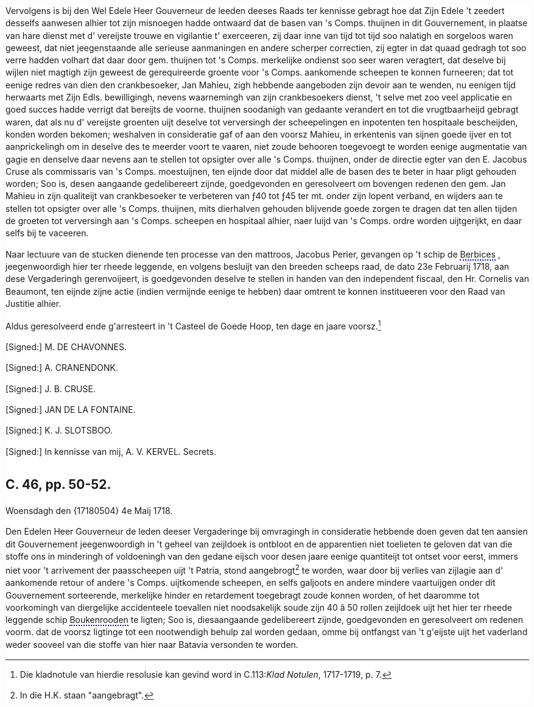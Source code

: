 Vervolgens is bij den Wel Edele Heer Gouverneur de leeden deeses Raads ter kennisse gebragt hoe dat Zijn Edele 't zeedert desselfs aanwesen alhier tot zijn misnoegen hadde ontwaard dat de basen van 's Comps. thuijnen in dit Gouvernement, in plaatse van hare dienst met d' vereijste trouwe en vigilantie t' exerceeren, zij daar inne van tijd tot tijd soo nalatigh en sorgeloos waren geweest, dat niet jeegenstaande alle serieuse aanmaningen en andere scherper correctien, zij egter in dat quaad gedragh tot soo verre hadden volhart dat daar door gem. thuijnen tot 's Comps. merkelijke ondienst soo seer waren veragtert, dat deselve bij wijlen niet magtigh zijn geweest de gerequireerde groente voor 's Comps. aankomende scheepen te konnen furneeren; dat tot eenige redres van dien den crankbesoeker, Jan Mahieu, zigh hebbende aangeboden zijn devoir aan te wenden, nu eenigen tijd herwaarts met Zijn Edls. bewilligingh, nevens waarnemingh van zijn crankbesoekers dienst, 't selve met zoo veel applicatie en goed succes hadde verrigt dat bereijts de voorne. thuijnen soodanigh van gedaante verandert en tot die vrugtbaarheijd gebragt waren, dat als nu d' vereijste groenten uijt deselve tot verversingh der scheepelingen en inpotenten ten hospitaale bescheijden, konden worden bekomen; weshalven in consideratie gaf of aan den voorsz Mahieu, in erkentenis van sijnen goede ijver en tot aanprickelingh om in deselve des te meerder voort te vaaren, niet zoude behooren toegevoegt te worden eenige augmentatie van gagie en denselve daar nevens aan te stellen tot opsigter over alle 's Comps. thuijnen, onder de directie egter van den E. Jacobus Cruse als commissaris van 's Comps. moestuijnen, ten eijnde door dat middel alle de basen des te beter in haar pligt gehouden worden; Soo is, desen aangaande gedelibereert zijnde, goedgevonden en geresolveert om bovengen redenen den gem. Jan Mahieu in zijn qualiteijt van crankbesoeker te verbeteren van ƒ40 tot ƒ45 ter mt. onder zijn lopent verband, en wijders aan te stellen tot opsigter over alle 's Comps. thuijnen, mits dierhalven gehouden blijvende goede zorgen te dragen dat ten allen tijden de groeten tot verversingh aan 's Comps. scheepen en hospitaal alhier, naer luijd van 's Comps. ordre worden uijtgerijkt, en daar selfs bij te vaceeren.

Naar lectuure van de stucken dienende ten processe van den mattroos, Jacobus Perier, gevangen op 't schip de <span style="border-bottom: 2px dotted #0000FF;">Berbices</span> , jeegenwoordigh hier ter rheede leggende, en volgens besluijt van den breeden scheeps raad, de dato 23e Februarij 1718, aan dese Vergaderingh gerenvoijeert, is goedgevonden deselve te stellen in handen van den independent fiscaal, den Hr. Cornelis van Beaumont, ten eijnde zijne actie (indien vermijnde eenige te hebben) daar omtrent te konnen institueeren voor den Raad van Justitie alhier.

Aldus geresolveerd ende g'arresteert in 't Casteel de Goede Hoop, ten dage en jaare voorsz.[^24] 

[Signed:] M. DE CHAVONNES.

[Signed:] A. CRANENDONK.

[Signed:] J. B. CRUSE.

[Signed:] JAN DE LA FONTAINE.

[Signed:] K. J. SLOTSBOO.

[Signed:] In kennisse van mij, A. V. KERVEL. Secrets.

## C. 46, pp. 50-52.

Woensdagh den {17180504} 4e Maij 1718.

Den Edelen Heer Gouverneur de leden deeser Vergaderinge bij omvragingh in consideratie hebbende doen geven dat ten aansien dit Gouvernement jeegenwoordigh in 't geheel van zeijldoek is ontbloot en de apparentien niet toelieten te geloven dat van die stoffe ons in minderingh of voldoeningh van den gedane eijsch voor desen jaare eenige quantiteijt tot ontset voor eerst, immers niet voor 't arrivement der paasscheepen uijt 't Patria, stond aangebrogt[^25] te worden, waar door bij verlies van zijlagie aan d' aankomende retour of andere 's Comps. uijtkomende scheepen, en selfs galjoots en andere mindere vaartuijgen onder dit Gouvernement sorteerende, merkelijke hinder en retardement toegebragt zoude konnen worden, of het daaromme tot voorkomingh van diergelijke accidenteele toevallen niet noodsakelijk soude zijn 40 â 50 rollen zeijldoek uijt het hier ter rheede leggende schip <span style="border-bottom: 2px dotted #0000FF;">Boukenrooden</span> te ligten; Soo is, diesaangaande gedelibereert zijnde, goedgevonden en geresolveert om redenen voorm. dat de voorsz ligtinge tot een nootwendigh behulp zal worden gedaan, omme bij ontfangst van 't g'eijste uijt het vaderland weder sooveel van die stoffe van hier naar Batavia versonden te worden.


[^1]: Met hierdie resolusie begin band C.13:*Resolutiën*, 1718-1719. Die handskrif bly dieselfde as in die vorige band.
[^2]: Die oorspronklike het bewaar gebly in C.225:*Requesten en Nominatiën*, 1718, no. 52, pp. 221-222.
[^3]: Die oorspronklike verklaring kan gevind word in C.225:*Requesten en Nominatiën*, 1718, no. 51, pp. 217-218.
[^4]: In die oorspronklike verklaring staan "poeijer".
[^5]: In die H.K. staan "te wijnigh waren geweest".
[^6]: Die kladnotule van hierdie resolusie kan gevind word in C.1 13:*Klad Notulen*, 1717-1719, p. 32.
[^7]: 'n Lys van diegene wat nog gelde verskuldig was, kan gevind word by die brief aan die landdros en heemrade van <span style="border-bottom: 2px dotted #FF0000;">Stellenbosch</span> en <span style="border-bottom: 2px dotted #FF0000;">Drakenstein</span> , gedateer 14 April 1718, in <span style="border-bottom: 2px dotted #FF0000;">Stellenbosch</span> 10/1:*Inkomende Briewe van die Goewerneur en Politieke Raad*, 1686-1733.
[^8]: Sien C.225:*Requesten en Nominatiën*, 1718, no. 53, p. 225.
[^9]: Die versoekskrif waarin Wagenvoort se vrou, Elisabeth Cramers, versoek dat hulle aan die Kaap mag vertoef totdat hy herstel het, kan gevind word in C.225:*Requesten en Nominatiën*, 1718, no. 48, p. 205.
[^10]: De Meijer het met <span style="border-bottom: 2px dotted #0000FF;">Noortbeek</span> na Nederland vertrek. Sien C.512:*Uitgaande Brieven*, 1718.-1720, p. 151.
[^11]: Afgesien van bostaande sake, het die Politieke Raad ook besluit om Ryk Tulbagh aan te stel as assistent en pennis aan die sekretarie van die Politieke Raad. Vgl. C.113:*Klad Notulen*, 1717-1719, pp. 33-34.
[^12]: Sien C.225:*Requesren en Nominatiën*, 1718, no. 54, pp. 231-232.
[^13]: Sien C.436 (deel II):*Inkomende Stukken*, 1716-1719, pp. 572-573.
[^14]: In die H.K. het oorspronklik ook "en" gestaan. Dit is egter later verander na "in".
[^15]: Die kladnotule van hierdie resolusie kan gevind word in C.113:*Klad Notulen*, 1717-1719, p. 35.
[^16]: Sien C.225:*Requesten en Nominatiën*, 1718, no. 56, pp. 241-242.
[^17]: Waarskynlik is dit Johannes van Ellewee. Hy was afkomstig van <span style="border-bottom: 2px dotted #FF0000;">Amsterdam</span> en is in 1718 getroud met Maria du Plessis.
[^18]: Die gekursiveerde woorde is tussen die reëls bygeskryf.
[^19]: Sien C.225:*Requesten en Nominatiën*, 1718, no. 55, pp. 237-238.
[^20]: 'n Memorie waarin die hoofadministrateur versoek dat sekere items as verliese afgeskryf moet word, is hier weggelaat. Benewens die gewone gebroke en tekortkomende goedere, blyk dit uit die memorie dat daar gedurende die maande Desember 1717 en Januarie en Februarie 1718 een mansslaaf en een suigeling slawemeisie oorlede is, terwyl 3 esels, 16 perde en 42 beeste in dieselfde tydperk gevrek het. Al hierdie items is as verliese afgeskryf. Die deel wat weggelaat is kan gevind word in C.13:*Resolutiën*, 1718-1719, pp. 38-43. Die oorspronklike memorie het bewaar gebly in C.291:*Memoriën*, 1710-1726, pp. 149-152.
[^21]: Die kladnotule van hierdie resolusie kan gevind word in C.113:*Klad Notulen*, 1717-1719, pp. 36-37.
[^22]: Cranendonk het nie hierdie resolusie onderteken nie.
[^23]: Sien C.291:*Memoriën*, 1710-1726, p. 153.
[^24]: Die kladnotule van hierdie resolusie kan gevind word in C.113:*Klad Notulen*, 1717-1719, p. 7.
[^25]: In die H.K. staan "aangebragt".
[^26]: Daar bestaan geen kladnotule van hierdie resolusie nie.
[^27]: Sien C.225:*Requesten en Nominatiën*, 1718, pp. 257-258 en 261-262.
[^28]: Sien C.225:*Requesten en Nominatiën*, 1718, no. 61, pp. 267-268.
[^29]: Sien C.225:*Request en en Nominatiën*, 1718, no. 62, p. 273.
[^30]: Sien C.225:*Requesten en Nominatiën*, 1718, no. 68, pp. 297-298.
[^31]: Parera se rekwes kan gevind word in C.225:*Requesten en Nominatiën*, 1718, no. 58, pp. 251-252.
[^32]: Sien C.225:*Requesten en Nominatiën*, no. 69, pp. 303-304.
[^33]: Sien C.436 (deel II):*Inkomende Stukken*, 1716-1719, pp. 667-668 en 671-678.
[^34]: Sien C.225:*Requesten en Nominatiën*, 1718, no. 65, pp. 285-286.
[^35]: Sien C.436 (deel II):*Inkomende Stukken*, 1716-1719, pp. 547-548.
[^36]: Die kladnotule van hierdie resolusie kan gevind word in C.113:*Klad Notulen*, 1717-1719, pp. 47-48.
[^37]: Die gekursiveerde woord is tussen die reëls bygeskryf.
[^38]: Sien C.225:*Requesten en Nominatiën*, 1718, no. 66, p. 289.
[^39]: Die kladnotule van hierdie resolusie kan gevind word in C.113:*Klad Notulen*, 1717-1719, p. 49.
[^40]: Isaac Esser van Amsterdam het in 1716 as landspassaat met <span style="border-bottom: 2px dotted #0000FF;">Boekenroode</span> na die Kaap gekom. In 1717 het hy 'n vryburger geword. Sy vrou, Josina van der Burgh, en hulle kinders het nie saam met hom na die Kaap gekom nie. (Sien C.224:*Requesten*, 1717-1718, no. 89, pp. 521-522; M.O.O.C. 7/3:*Testamenten*, 1721-1725, no. 108).
[^41]: Sien C.225:*Requesten en Nominatiën*, 1718, no. 67, p. 293.
[^42]: In die H.K. staan "jaare".
[^43]: Daar bestaan geen kladnotule van hierdie resolusie nie.
[^44]: Die kladnotule van hierdie resolusie kan gevind word in C.113:*Klad Notulen*, 1717-1719, p. 50.
[^45]: 'n Memorie van die hoofadministrateur en 'n rekwes van die dispensier waarin besonderhede verstrek word van goedere wat te min uit die skepe <span style="border-bottom: 2px dotted #0000FF;">Valkenisse</span> , <span style="border-bottom: 2px dotted #0000FF;">Elisabeth</span> , <span style="border-bottom: 2px dotted #0000FF;">Boekenroode</span> , <span style="border-bottom: 2px dotted #0000FF;">Nesserak</span> en <span style="border-bottom: 2px dotted #0000FF;">Generale Vrede</span> ontvang is, is hier weggelaat. Die Raad het al die items as verliese laat afskryf. Die deel wat weggelaat is kan gevind word in C.13:*Resolutiën*, 1718-1719, pp. 70-74. Die oorspronklike memorie en rekwes het bewaar gebly in C.291:*Memoriën*, 1710-1726, pp. 155-157.
[^46]: Sien C.225:*Requesten en Nominatiën*, 1718, no. 71, p. 313.
[^47]: Die kladnotule van hierdie resolusie kan gevind word in C.113:*Klad Notulen*, 1717-1719, p. 51.
[^48]: Sien C.225:*Requesten en Nominatiën*, 1718, no. 72, pp. 317-319.
[^49]: Lafebre, De Vries en Steijn het op 2 Junie voor die Raad van Justitie verskyn. Vgl. C.J.7:*Kriminele en Siviele Regsrolle*, 1718, p. 21.
[^50]: In sowel die H.K. as die oorspronklike rekwes staan ook "iver".
[^51]: In sowel die H.K. as die oorspronklike rekwes staan "gedaan".
[^52]: Van Lijpsigh was 'n vryburger aan die Kaap en was getroud met Helena Gerrits Pas. Sien M.O.O.C. 7/4:*Testamenten*, 1726-1735, no. 84.
[^53]: Sien C.225:*Requesten en Nominatiën*, 1718, no. 73, p. 321.
[^54]: Sien C.225:*Requesten en Nominatiën*, 1718, no. 74, pp. 325-326.
[^55]: Sien C.436 (deel II):*Inkomende Stukken*, 1716-1719, pp. 681-682.
[^56]: Hendrik Fredrik Clopper van Hoorn was getroud met Catharina Botha. Hulle het nege kinders gehad.
[^57]: Pieter Gijsbert Noot is op 8 Oktober 1717 deur Here XVII aangestel as "directeur der approches en fortificatien van India". Hy het opdrag gekry om onderweg na Indië die vestingwerke aan die Kaap te inspekteer en aanbevelings te doen omtrent die verbetering en instandhouding daarvan. Vgl. C.121:*Bijlagen*, 1718-1719, pp. 289-292.
[^58]: Die gekursiveerde woorde is tussen die reëls bygeskryf.
[^59]: Dit wil voorkom of die afsluitingshakie op die verkeerde plek geplaas is.
[^60]: Die kladnotule van hierdie resolusie kan gevind word in C.113:*Klad Notulen*, 1717-1719, pp. 52-53.
[^61]: Die kladnotule van hierdie resolusie kan gevind word in C.113:*Klad Notulen*, 1717-1719, p. 53.
[^62]: In die H.K. staan "considereeren".
[^63]: 'n Memorie waarin die hoofadministrateur besonderhede verstrek omtrent sekere bedorwe en tekortkomende goedere, is hier weggelaat. Uit die memorie blyk ook dat twee mansslawe (van wie een homself opgehang het) en twee slawekinders gedurende die maande Maart, April en Mei 1718 gesterf het, en dat vyf esels, 18 perde en 84 beeste gedurende dieselfde periode gevrek het. Die Raad het besluit om die bedorwe goedere te verkoop en die res as verliese af te skryf. Daarbenewens is ook besluit dat alle poshouers wat vee onder hulle toesig gehad het, voortaan 'n driemaandelikse verslag van die vee onder hulle toesig by die Politieke Sekretarie sou moes inlewer. Die deel wat weggelaat is kan gevind word in C. 13:*Resolutiën*, 1718-1719, pp. 106-110. Die oorspronklike memorie het bewaar gebly in C.29l:*Memoriën*, 1710-1726, pp. 165-166.
[^64]: Die kladnotule van hierdie resolusie kan gevind word in C.113:*Klad Notulen*, 1717-1719, pp. 53-54.
[^65]: Weens ongesteldheid van die Goewerneur het die Politieke Raad nie op 5 Julie vergader nie. Sien C.604:*Dagregister*, 1717-1722, p. 279.
[^66]: Die Politieke Raad het op bogenoemde datum besluit dat 'n burger mag aansoek doen om 'n grondbrief vir grond wat hy lank in lening besit het. Vgl. C.9:*Resolutiën*, 1713-1715, p. 227, of die*Resolusies van die Politieke Raad*, deel IV, pp. 414-415.
[^67]: Hy is op 22 November 1711 met Cornelia Nel getroud. Elf kinders is uit die huwelik gebore. Ten tyde van sy dood in 1750 het hy die plase " <span style="border-bottom: 2px dotted #FF0000;">Bootsmansdrift</span> " by <span style="border-bottom: 2px dotted #FF0000;">Riebeeck Kasteel</span> en " <span style="border-bottom: 2px dotted #FF0000;">Platte Rug</span> " in <span style="border-bottom: 2px dotted #FF0000;">Jonkershoek</span> besit. (Sien M.O.O.C. 8/7:*Inventarissen*, 1749-1752, no. 13.)
[^68]: In die H.K. staan "famielie".
[^69]: In die H.K. staan "eerbiedigst".
[^70]: In die H.K. staan "gehandelt".
[^71]: Jacob Paassen van Utrecht was getroud met Barbara de Jongh, die dogter van Willem de Jongh en Catharina de Leeuw. Hulle het vier kinders gehad. Sien C.J.2601:*Testamenten, Codicillen &a.*, 1721-1722, no. 11, pp. 51-55.
[^72]: Johannes de Waal van Amsterdam het in 1715 as kwartiermeester op <span style="border-bottom: 2px dotted #0000FF;">Doornik</span> uit Indië na die Kaap gekom. Op 2 April 1715 het hy 'n vryburger geword en in 1716 is hy met Elisabeth van Eck getroud. In 1748 het hy hertrou met Anna Elisabeth Dempers, en in 1756 is hy vir 'n derde keer getroud met Hendrina Johanna Frappe. Hy is in 1768 oorlede. (Sien C.236:*Requesten en Nominatiën*, 1733-1734, no. 58, pp. 235-236; M.O.O.C. 8/13:*Inventarissen*, 1769-1771, no. 43; M.O.O.C. 7/19:*Testamenten*, 1769-1771, nos. 33-36; C.J.2651:*Testamenten*, 1716-1721, no. 68, pp. 255-257).
[^73]: Die kladnotule van hierdie resolusie kan gevind word in C.113:*Klad Notulen*, 1717-1719, p. 55.